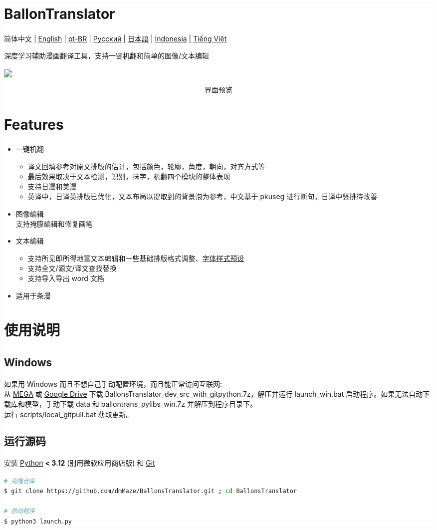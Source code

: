 # BallonTranslator
简体中文 | [English](/README_EN.md) | [pt-BR](doc/README_PT-BR.md) | [Русский](doc/README_RU.md) | [日本語](doc/README_JA.md) | [Indonesia](doc/README_ID.md) | [Tiếng Việt](doc/README_VI.md)

深度学习辅助漫画翻译工具，支持一键机翻和简单的图像/文本编辑  

<img src="doc/src/ui0.jpg" div align=center>

<p align=center>
界面预览
</p>

# Features
* 一键机翻  
  - 译文回填参考对原文排版的估计，包括颜色，轮廓，角度，朝向，对齐方式等
  - 最后效果取决于文本检测，识别，抹字，机翻四个模块的整体表现  
  - 支持日漫和美漫
  - 英译中，日译英排版已优化，文本布局以提取到的背景泡为参考，中文基于 pkuseg 进行断句，日译中竖排待改善
  
* 图像编辑  
  支持掩膜编辑和修复画笔
  
* 文本编辑  
  - 支持所见即所得地富文本编辑和一些基础排版格式调整、[字体样式预设](https://github.com/dmMaze/BallonsTranslator/pull/311)
  - 支持全文/源文/译文查找替换
  - 支持导入导出 word 文档

* 适用于条漫

# 使用说明

## Windows
如果用 Windows 而且不想自己手动配置环境，而且能正常访问互联网:  
从 [MEGA](https://mega.nz/folder/gmhmACoD#dkVlZ2nphOkU5-2ACb5dKw) 或 [Google Drive](https://drive.google.com/drive/folders/1uElIYRLNakJj-YS0Kd3r3HE-wzeEvrWd?usp=sharing) 下载 BallonsTranslator_dev_src_with_gitpython.7z，解压并运行 launch_win.bat 启动程序。如果无法自动下载库和模型，手动下载 data 和 ballontrans_pylibs_win.7z 并解压到程序目录下。  
运行 scripts/local_gitpull.bat 获取更新。 

## 运行源码

安装 [Python](https://www.python.org/downloads/release/python-31011) **< 3.12** (别用微软应用商店版) 和 [Git](https://git-scm.com/downloads)

```bash
# 克隆仓库
$ git clone https://github.com/dmMaze/BallonsTranslator.git ; cd BallonsTranslator

# 启动程序
$ python3 launch.py
```
